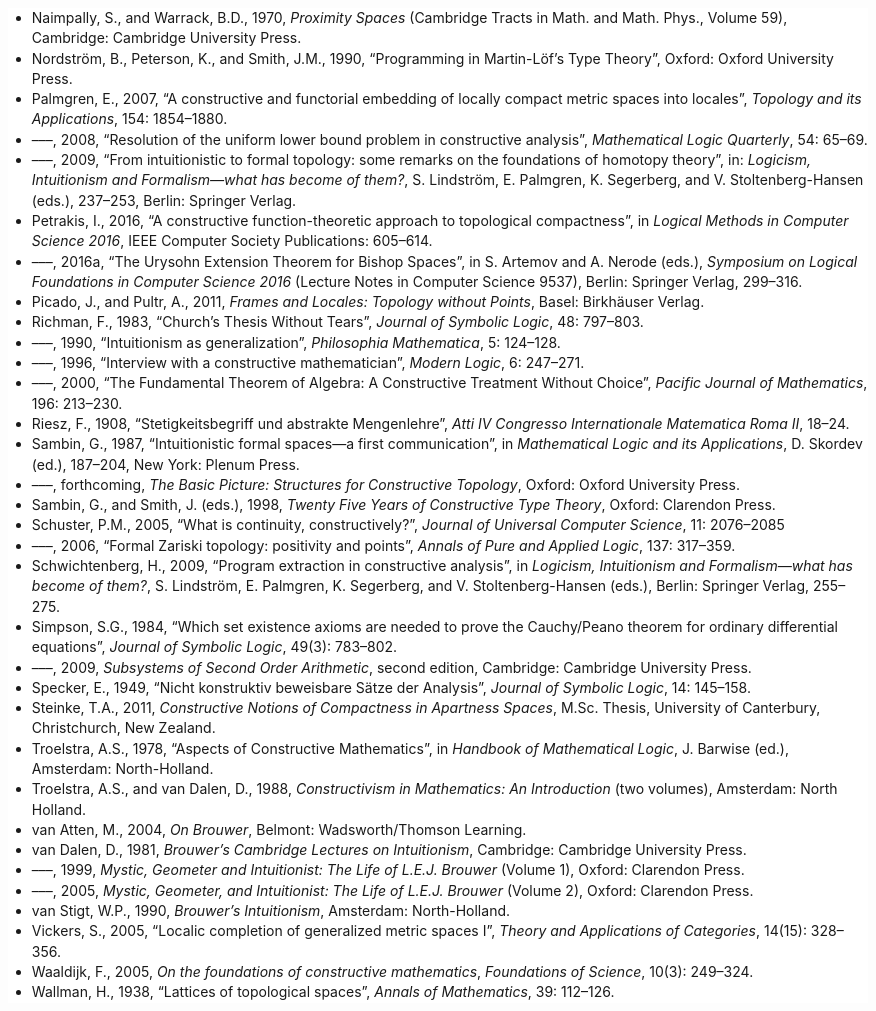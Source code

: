 * Naimpally, S., and Warrack, B.D., 1970, *Proximity Spaces* (Cambridge Tracts in Math. and Math. Phys., Volume 59), Cambridge: Cambridge University Press.
* Nordström, B., Peterson, K., and Smith, J.M., 1990, “Programming in Martin-Löf’s Type Theory”, Oxford: Oxford University Press.
* Palmgren, E., 2007, “A constructive and functorial embedding of locally compact metric spaces into locales”, *Topology and its Applications*, 154: 1854–1880.
* –––, 2008, “Resolution of the uniform lower bound problem in constructive analysis”, *Mathematical Logic Quarterly*, 54: 65–69.
* –––, 2009, “From intuitionistic to formal topology: some remarks on the foundations of homotopy theory”, in: *Logicism, Intuitionism and Formalism—what has become of them?*, S. Lindström, E. Palmgren, K. Segerberg, and V. Stoltenberg-Hansen (eds.), 237–253, Berlin: Springer Verlag.
* Petrakis, I., 2016, “A constructive function-theoretic approach to topological compactness”, in *Logical Methods in Computer Science 2016*, IEEE Computer Society Publications: 605–614.
* –––, 2016a, “The Urysohn Extension Theorem for Bishop Spaces”, in S. Artemov and A. Nerode (eds.), *Symposium on Logical Foundations in Computer Science 2016* (Lecture Notes in Computer Science 9537), Berlin: Springer Verlag, 299–316.
* Picado, J., and Pultr, A., 2011, *Frames and Locales: Topology without Points*, Basel: Birkhäuser Verlag.
* Richman, F., 1983, “Church’s Thesis Without Tears”, *Journal of Symbolic Logic*, 48: 797–803.
* –––, 1990, “Intuitionism as generalization”, *Philosophia Mathematica*, 5: 124–128.
* –––, 1996, “Interview with a constructive mathematician”, *Modern Logic*, 6: 247–271.
* –––, 2000, “The Fundamental Theorem of Algebra: A Constructive Treatment Without Choice”, *Pacific Journal of Mathematics*, 196: 213–230.
* Riesz, F., 1908, “Stetigkeitsbegriff und abstrakte Mengenlehre”, *Atti IV Congresso Internationale Matematica Roma II*, 18–24.
* Sambin, G., 1987, “Intuitionistic formal spaces—a first communication”, in *Mathematical Logic and its Applications*, D. Skordev (ed.), 187–204, New York: Plenum Press.
* –––, forthcoming, *The Basic Picture: Structures for Constructive Topology*, Oxford: Oxford University Press.
* Sambin, G., and Smith, J. (eds.), 1998, *Twenty Five Years of Constructive Type Theory*, Oxford: Clarendon Press.
* Schuster, P.M., 2005, “What is continuity, constructively?”, *Journal of Universal Computer Science*, 11: 2076–2085
* –––, 2006, “Formal Zariski topology: positivity and points”, *Annals of Pure and Applied Logic*, 137: 317–359.
* Schwichtenberg, H., 2009, “Program extraction in constructive analysis”, in *Logicism, Intuitionism and Formalism—what has become of them?*, S. Lindström, E. Palmgren, K. Segerberg, and V. Stoltenberg-Hansen (eds.), Berlin: Springer Verlag, 255–275.
* Simpson, S.G., 1984, “Which set existence axioms are needed to prove the Cauchy/Peano theorem for ordinary differential equations”, *Journal of Symbolic Logic*, 49(3): 783–802.
* –––, 2009, *Subsystems of Second Order Arithmetic*, second edition, Cambridge: Cambridge University Press.
* Specker, E., 1949, “Nicht konstruktiv beweisbare Sätze der Analysis”, *Journal of Symbolic Logic*, 14: 145–158.
* Steinke, T.A., 2011, *Constructive Notions of Compactness in Apartness Spaces*, M.Sc. Thesis, University of Canterbury, Christchurch, New Zealand.
* Troelstra, A.S., 1978, “Aspects of Constructive Mathematics”, in *Handbook of Mathematical Logic*, J. Barwise (ed.), Amsterdam: North-Holland.
* Troelstra, A.S., and van Dalen, D., 1988, *Constructivism in Mathematics: An Introduction* (two volumes), Amsterdam: North Holland.
* van Atten, M., 2004, *On Brouwer*, Belmont: Wadsworth/Thomson Learning.
* van Dalen, D., 1981, *Brouwer’s Cambridge Lectures on Intuitionism*, Cambridge: Cambridge University Press.
* –––, 1999, *Mystic, Geometer and Intuitionist: The Life of L.E.J. Brouwer* (Volume 1), Oxford: Clarendon Press.
* –––, 2005, *Mystic, Geometer, and Intuitionist: The Life of L.E.J. Brouwer* (Volume 2), Oxford: Clarendon Press.
* van Stigt, W.P., 1990, *Brouwer’s Intuitionism*, Amsterdam: North-Holland.
* Vickers, S., 2005, “Localic completion of generalized metric spaces I”, *Theory and Applications of Categories*, 14(15): 328–356.
* Waaldijk, F., 2005, *On the foundations of constructive mathematics*, *Foundations of Science*, 10(3): 249–324.
* Wallman, H., 1938, “Lattices of topological spaces”, *Annals of Mathematics*, 39: 112–126.